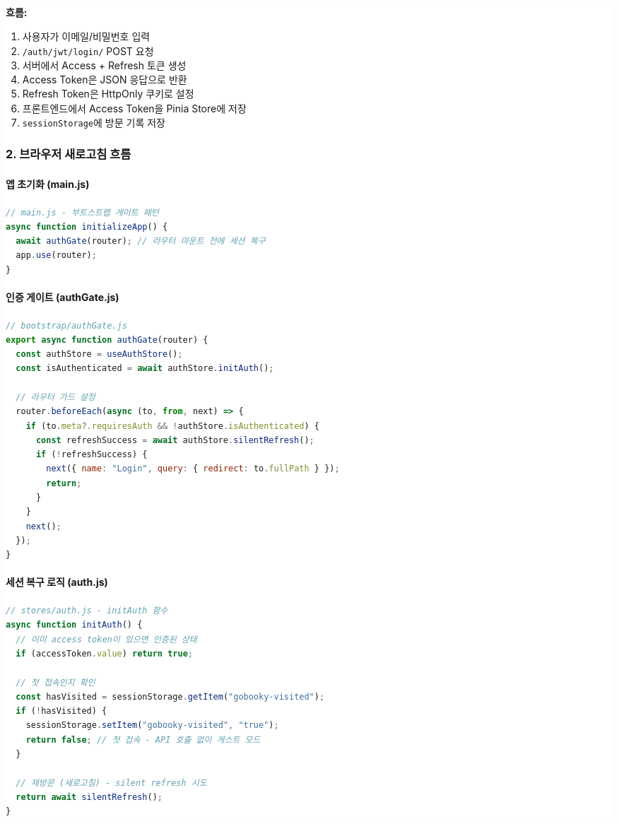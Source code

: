 **흐름:**

1. 사용자가 이메일/비밀번호 입력
2. `/auth/jwt/login/` POST 요청
3. 서버에서 Access + Refresh 토큰 생성
4. Access Token은 JSON 응답으로 반환
5. Refresh Token은 HttpOnly 쿠키로 설정
6. 프론트엔드에서 Access Token을 Pinia Store에 저장
7. `sessionStorage`에 방문 기록 저장

### 2. 브라우저 새로고침 흐름

#### 앱 초기화 (main.js)

```javascript
// main.js - 부트스트랩 게이트 패턴
async function initializeApp() {
  await authGate(router); // 라우터 마운트 전에 세션 복구
  app.use(router);
}
```

#### 인증 게이트 (authGate.js)

```javascript
// bootstrap/authGate.js
export async function authGate(router) {
  const authStore = useAuthStore();
  const isAuthenticated = await authStore.initAuth();

  // 라우터 가드 설정
  router.beforeEach(async (to, from, next) => {
    if (to.meta?.requiresAuth && !authStore.isAuthenticated) {
      const refreshSuccess = await authStore.silentRefresh();
      if (!refreshSuccess) {
        next({ name: "Login", query: { redirect: to.fullPath } });
        return;
      }
    }
    next();
  });
}
```

#### 세션 복구 로직 (auth.js)

```javascript
// stores/auth.js - initAuth 함수
async function initAuth() {
  // 이미 access token이 있으면 인증된 상태
  if (accessToken.value) return true;

  // 첫 접속인지 확인
  const hasVisited = sessionStorage.getItem("gobooky-visited");
  if (!hasVisited) {
    sessionStorage.setItem("gobooky-visited", "true");
    return false; // 첫 접속 - API 호출 없이 게스트 모드
  }

  // 재방문 (새로고침) - silent refresh 시도
  return await silentRefresh();
}
```
